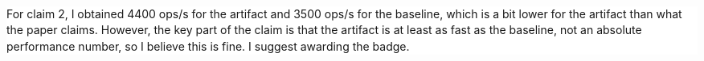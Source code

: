 For claim 2, I obtained 4400 ops/s for the artifact and 3500 ops/s for the baseline, which is a bit lower for the artifact than what the paper claims.
However, the key part of the claim is that the artifact is at least as fast as the baseline, not an absolute performance number, so I believe this is fine.
I suggest awarding the badge.

